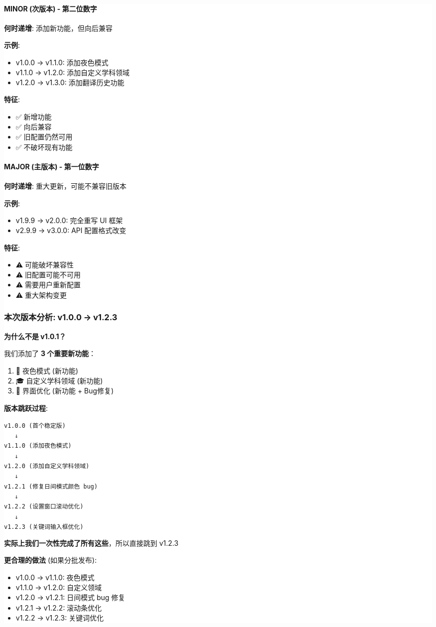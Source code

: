 #### MINOR (次版本) - 第二位数字
**何时递增**: 添加新功能，但向后兼容

**示例**:
- v1.0.0 → v1.1.0: 添加夜色模式
- v1.1.0 → v1.2.0: 添加自定义学科领域
- v1.2.0 → v1.3.0: 添加翻译历史功能

**特征**:
- ✅ 新增功能
- ✅ 向后兼容
- ✅ 旧配置仍然可用
- ✅ 不破坏现有功能

#### MAJOR (主版本) - 第一位数字
**何时递增**: 重大更新，可能不兼容旧版本

**示例**:
- v1.9.9 → v2.0.0: 完全重写 UI 框架
- v2.9.9 → v3.0.0: API 配置格式改变

**特征**:
- ⚠️ 可能破坏兼容性
- ⚠️ 旧配置可能不可用
- ⚠️ 需要用户重新配置
- ⚠️ 重大架构变更

### 本次版本分析: v1.0.0 → v1.2.3

**为什么不是 v1.0.1？**

我们添加了 **3 个重要新功能**：
1. 🌙 夜色模式 (新功能)
2. 🎓 自定义学科领域 (新功能)
3. 📝 界面优化 (新功能 + Bug修复)

**版本跳跃过程**:

```
v1.0.0 (首个稳定版)
   ↓
v1.1.0 (添加夜色模式)
   ↓
v1.2.0 (添加自定义学科领域)
   ↓
v1.2.1 (修复日间模式颜色 bug)
   ↓
v1.2.2 (设置窗口滚动优化)
   ↓
v1.2.3 (关键词输入框优化)
```

**实际上我们一次性完成了所有这些**，所以直接跳到 v1.2.3

**更合理的做法** (如果分批发布):
- v1.0.0 → v1.1.0: 夜色模式
- v1.1.0 → v1.2.0: 自定义领域
- v1.2.0 → v1.2.1: 日间模式 bug 修复
- v1.2.1 → v1.2.2: 滚动条优化
- v1.2.2 → v1.2.3: 关键词优化
